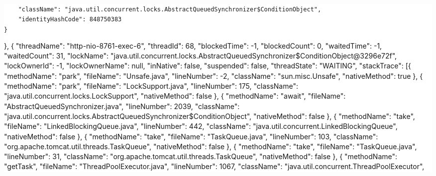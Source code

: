 		"className": "java.util.concurrent.locks.AbstractQueuedSynchronizer$ConditionObject",
		"identityHashCode": 848750383
	}
},
{
	"threadName": "http-nio-8761-exec-6",
	"threadId": 68,
	"blockedTime": -1,
	"blockedCount": 0,
	"waitedTime": -1,
	"waitedCount": 31,
	"lockName": "java.util.concurrent.locks.AbstractQueuedSynchronizer$ConditionObject@3296e72f",
	"lockOwnerId": -1,
	"lockOwnerName": null,
	"inNative": false,
	"suspended": false,
	"threadState": "WAITING",
	"stackTrace": [{
		"methodName": "park",
		"fileName": "Unsafe.java",
		"lineNumber": -2,
		"className": "sun.misc.Unsafe",
		"nativeMethod": true
	},
	{
		"methodName": "park",
		"fileName": "LockSupport.java",
		"lineNumber": 175,
		"className": "java.util.concurrent.locks.LockSupport",
		"nativeMethod": false
	},
	{
		"methodName": "await",
		"fileName": "AbstractQueuedSynchronizer.java",
		"lineNumber": 2039,
		"className": "java.util.concurrent.locks.AbstractQueuedSynchronizer$ConditionObject",
		"nativeMethod": false
	},
	{
		"methodName": "take",
		"fileName": "LinkedBlockingQueue.java",
		"lineNumber": 442,
		"className": "java.util.concurrent.LinkedBlockingQueue",
		"nativeMethod": false
	},
	{
		"methodName": "take",
		"fileName": "TaskQueue.java",
		"lineNumber": 103,
		"className": "org.apache.tomcat.util.threads.TaskQueue",
		"nativeMethod": false
	},
	{
		"methodName": "take",
		"fileName": "TaskQueue.java",
		"lineNumber": 31,
		"className": "org.apache.tomcat.util.threads.TaskQueue",
		"nativeMethod": false
	},
	{
		"methodName": "getTask",
		"fileName": "ThreadPoolExecutor.java",
		"lineNumber": 1067,
		"className": "java.util.concurrent.ThreadPoolExecutor",
